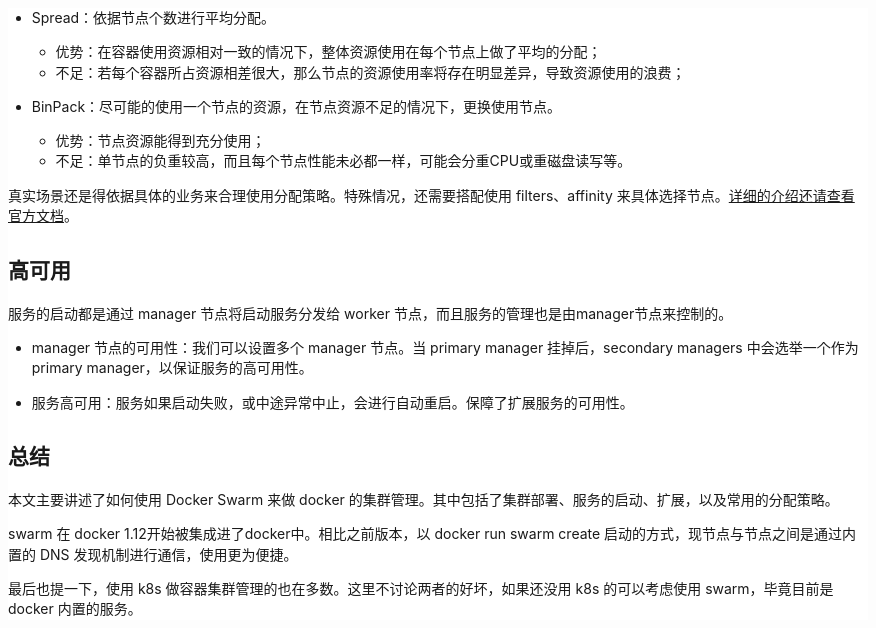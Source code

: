 * Spread：依据节点个数进行平均分配。
	* 优势：在容器使用资源相对一致的情况下，整体资源使用在每个节点上做了平均的分配；
	* 不足：若每个容器所占资源相差很大，那么节点的资源使用率将存在明显差异，导致资源使用的浪费；
 	
* BinPack：尽可能的使用一个节点的资源，在节点资源不足的情况下，更换使用节点。
	* 优势：节点资源能得到充分使用；
	* 不足：单节点的负重较高，而且每个节点性能未必都一样，可能会分重CPU或重磁盘读写等。

真实场景还是得依据具体的业务来合理使用分配策略。特殊情况，还需要搭配使用 filters、affinity 来具体选择节点。[详细的介绍还请查看官方文档](https://docs.docker.com/swarm/scheduler/filter/)。

## 高可用

服务的启动都是通过 manager 节点将启动服务分发给 worker 节点，而且服务的管理也是由manager节点来控制的。

* manager 节点的可用性：我们可以设置多个 manager 节点。当 primary manager 挂掉后，secondary managers 中会选举一个作为 primary manager，以保证服务的高可用性。

* 服务高可用：服务如果启动失败，或中途异常中止，会进行自动重启。保障了扩展服务的可用性。

## 总结

本文主要讲述了如何使用 Docker Swarm 来做 docker 的集群管理。其中包括了集群部署、服务的启动、扩展，以及常用的分配策略。

swarm 在 docker 1.12开始被集成进了docker中。相比之前版本，以 docker run swarm create 启动的方式，现节点与节点之间是通过内置的 DNS 发现机制进行通信，使用更为便捷。

最后也提一下，使用 k8s 做容器集群管理的也在多数。这里不讨论两者的好坏，如果还没用 k8s 的可以考虑使用 swarm，毕竟目前是docker 内置的服务。

